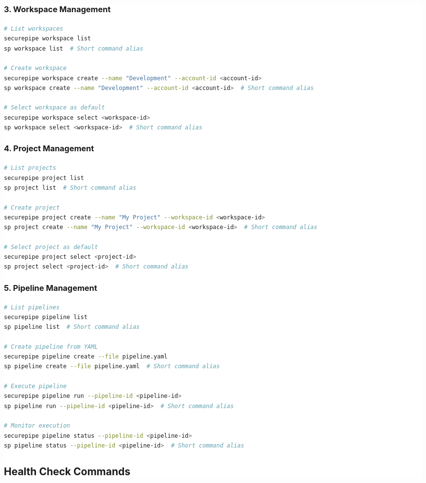 ### 3. Workspace Management

```bash
# List workspaces
securepipe workspace list
sp workspace list  # Short command alias

# Create workspace
securepipe workspace create --name "Development" --account-id <account-id>
sp workspace create --name "Development" --account-id <account-id>  # Short command alias

# Select workspace as default
securepipe workspace select <workspace-id>
sp workspace select <workspace-id>  # Short command alias
```

### 4. Project Management

```bash
# List projects
securepipe project list
sp project list  # Short command alias

# Create project
securepipe project create --name "My Project" --workspace-id <workspace-id>
sp project create --name "My Project" --workspace-id <workspace-id>  # Short command alias

# Select project as default
securepipe project select <project-id>
sp project select <project-id>  # Short command alias
```

### 5. Pipeline Management

```bash
# List pipelines
securepipe pipeline list
sp pipeline list  # Short command alias

# Create pipeline from YAML
securepipe pipeline create --file pipeline.yaml
sp pipeline create --file pipeline.yaml  # Short command alias

# Execute pipeline
securepipe pipeline run --pipeline-id <pipeline-id>
sp pipeline run --pipeline-id <pipeline-id>  # Short command alias

# Monitor execution
securepipe pipeline status --pipeline-id <pipeline-id>
sp pipeline status --pipeline-id <pipeline-id>  # Short command alias
```

## Health Check Commands
